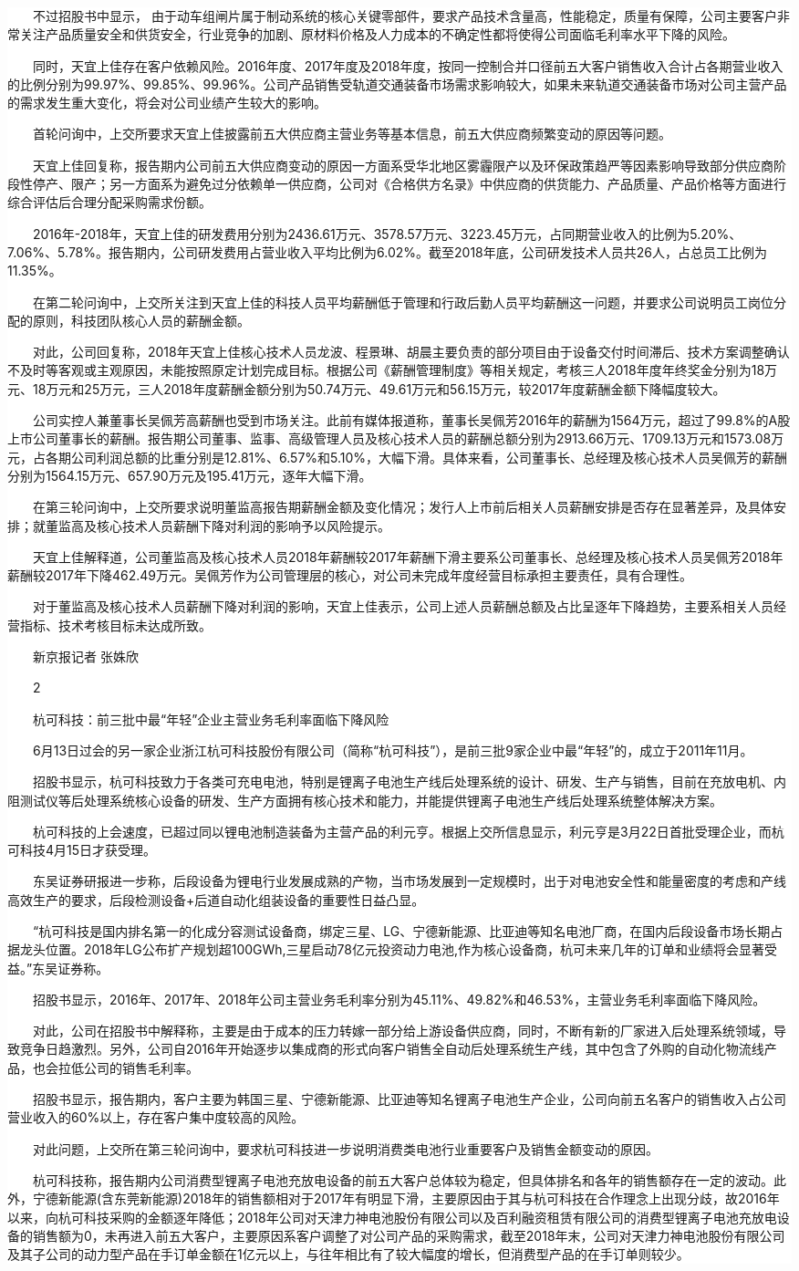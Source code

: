 　　不过招股书中显示， 由于动车组闸片属于制动系统的核心关键零部件，要求产品技术含量高，性能稳定，质量有保障，公司主要客户非常关注产品质量安全和供货安全，行业竞争的加剧、原材料价格及人力成本的不确定性都将使得公司面临毛利率水平下降的风险。

　　同时，天宜上佳存在客户依赖风险。2016年度、2017年度及2018年度，按同一控制合并口径前五大客户销售收入合计占各期营业收入的比例分别为99.97%、99.85%、99.96%。公司产品销售受轨道交通装备市场需求影响较大，如果未来轨道交通装备市场对公司主营产品的需求发生重大变化，将会对公司业绩产生较大的影响。

　　首轮问询中，上交所要求天宜上佳披露前五大供应商主营业务等基本信息，前五大供应商频繁变动的原因等问题。

　　天宜上佳回复称，报告期内公司前五大供应商变动的原因一方面系受华北地区雾霾限产以及环保政策趋严等因素影响导致部分供应商阶段性停产、限产；另一方面系为避免过分依赖单一供应商，公司对《合格供方名录》中供应商的供货能力、产品质量、产品价格等方面进行综合评估后合理分配采购需求份额。

　　2016年-2018年，天宜上佳的研发费用分别为2436.61万元、3578.57万元、3223.45万元，占同期营业收入的比例为5.20%、7.06%、5.78%。报告期内，公司研发费用占营业收入平均比例为6.02%。截至2018年底，公司研发技术人员共26人，占总员工比例为11.35%。

　　在第二轮问询中，上交所关注到天宜上佳的科技人员平均薪酬低于管理和行政后勤人员平均薪酬这一问题，并要求公司说明员工岗位分配的原则，科技团队核心人员的薪酬金额。

　　对此，公司回复称，2018年天宜上佳核心技术人员龙波、程景琳、胡晨主要负责的部分项目由于设备交付时间滞后、技术方案调整确认不及时等客观或主观原因，未能按照原定计划完成目标。根据公司《薪酬管理制度》等相关规定，考核三人2018年度年终奖金分别为18万元、18万元和25万元，三人2018年度薪酬金额分别为50.74万元、49.61万元和56.15万元，较2017年度薪酬金额下降幅度较大。

　　公司实控人兼董事长吴佩芳高薪酬也受到市场关注。此前有媒体报道称，董事长吴佩芳2016年的薪酬为1564万元，超过了99.8%的A股上市公司董事长的薪酬。报告期公司董事、监事、高级管理人员及核心技术人员的薪酬总额分别为2913.66万元、1709.13万元和1573.08万元，占各期公司利润总额的比重分别是12.81%、6.57%和5.10%，大幅下滑。具体来看，公司董事长、总经理及核心技术人员吴佩芳的薪酬分别为1564.15万元、657.90万元及195.41万元，逐年大幅下滑。

　　在第三轮问询中，上交所要求说明董监高报告期薪酬金额及变化情况；发行人上市前后相关人员薪酬安排是否存在显著差异，及具体安排；就董监高及核心技术人员薪酬下降对利润的影响予以风险提示。

　　天宜上佳解释道，公司董监高及核心技术人员2018年薪酬较2017年薪酬下滑主要系公司董事长、总经理及核心技术人员吴佩芳2018年薪酬较2017年下降462.49万元。吴佩芳作为公司管理层的核心，对公司未完成年度经营目标承担主要责任，具有合理性。

　　对于董监高及核心技术人员薪酬下降对利润的影响，天宜上佳表示，公司上述人员薪酬总额及占比呈逐年下降趋势，主要系相关人员经营指标、技术考核目标未达成所致。

　　新京报记者 张姝欣

　　2

　　杭可科技：前三批中最“年轻”企业主营业务毛利率面临下降风险

　　6月13日过会的另一家企业浙江杭可科技股份有限公司（简称“杭可科技”），是前三批9家企业中最“年轻”的，成立于2011年11月。

　　招股书显示，杭可科技致力于各类可充电电池，特别是锂离子电池生产线后处理系统的设计、研发、生产与销售，目前在充放电机、内阻测试仪等后处理系统核心设备的研发、生产方面拥有核心技术和能力，并能提供锂离子电池生产线后处理系统整体解决方案。

　　杭可科技的上会速度，已超过同以锂电池制造装备为主营产品的利元亨。根据上交所信息显示，利元亨是3月22日首批受理企业，而杭可科技4月15日才获受理。

　　东吴证券研报进一步称，后段设备为锂电行业发展成熟的产物，当市场发展到一定规模时，出于对电池安全性和能量密度的考虑和产线高效生产的要求，后段检测设备+后道自动化组装设备的重要性日益凸显。

　　“杭可科技是国内排名第一的化成分容测试设备商，绑定三星、LG、宁德新能源、比亚迪等知名电池厂商，在国内后段设备市场长期占据龙头位置。2018年LG公布扩产规划超100GWh,三星启动78亿元投资动力电池,作为核心设备商，杭可未来几年的订单和业绩将会显著受益。”东吴证券称。

　　招股书显示，2016年、2017年、2018年公司主营业务毛利率分别为45.11%、49.82%和46.53%，主营业务毛利率面临下降风险。

　　对此，公司在招股书中解释称，主要是由于成本的压力转嫁一部分给上游设备供应商，同时，不断有新的厂家进入后处理系统领域，导致竞争日趋激烈。另外，公司自2016年开始逐步以集成商的形式向客户销售全自动后处理系统生产线，其中包含了外购的自动化物流线产品，也会拉低公司的销售毛利率。

　　招股书显示，报告期内，客户主要为韩国三星、宁德新能源、比亚迪等知名锂离子电池生产企业，公司向前五名客户的销售收入占公司营业收入的60%以上，存在客户集中度较高的风险。

　　对此问题，上交所在第三轮问询中，要求杭可科技进一步说明消费类电池行业重要客户及销售金额变动的原因。

　　杭可科技称，报告期内公司消费型锂离子电池充放电设备的前五大客户总体较为稳定，但具体排名和各年的销售额存在一定的波动。此外，宁德新能源(含东莞新能源)2018年的销售额相对于2017年有明显下滑，主要原因由于其与杭可科技在合作理念上出现分歧，故2016年以来，向杭可科技采购的金额逐年降低；2018年公司对天津力神电池股份有限公司以及百利融资租赁有限公司的消费型锂离子电池充放电设备的销售额为0，未再进入前五大客户，主要原因系客户调整了对公司产品的采购需求，截至2018年末，公司对天津力神电池股份有限公司及其子公司的动力型产品在手订单金额在1亿元以上，与往年相比有了较大幅度的增长，但消费型产品的在手订单则较少。
